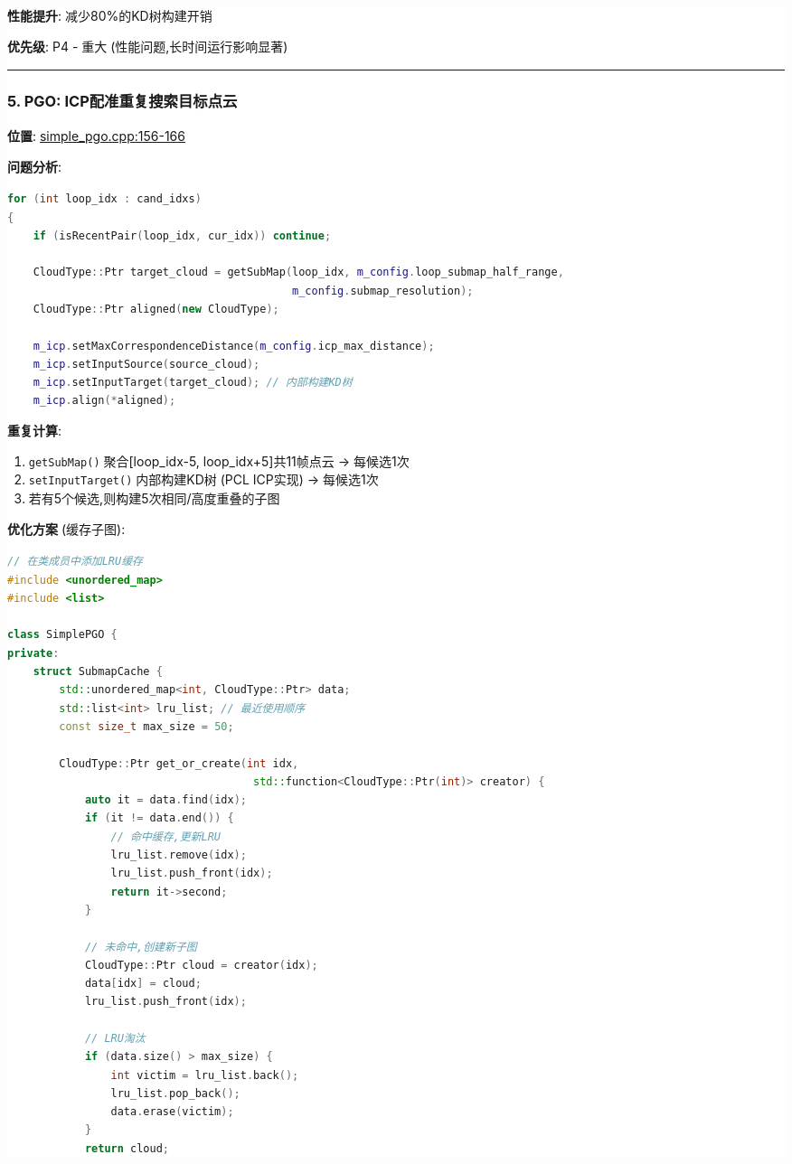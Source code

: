 **性能提升**: 减少80%的KD树构建开销

**优先级**: P4 - 重大 (性能问题,长时间运行影响显著)

---

### 5. PGO: ICP配准重复搜索目标点云

**位置**: [simple_pgo.cpp:156-166](ws_livox/src/pgo/src/pgos/simple_pgo.cpp#L156-L166)

**问题分析**:
```cpp
for (int loop_idx : cand_idxs)
{
    if (isRecentPair(loop_idx, cur_idx)) continue;

    CloudType::Ptr target_cloud = getSubMap(loop_idx, m_config.loop_submap_half_range,
                                            m_config.submap_resolution);
    CloudType::Ptr aligned(new CloudType);

    m_icp.setMaxCorrespondenceDistance(m_config.icp_max_distance);
    m_icp.setInputSource(source_cloud);
    m_icp.setInputTarget(target_cloud); // 内部构建KD树
    m_icp.align(*aligned);
```

**重复计算**:
1. `getSubMap()` 聚合[loop_idx-5, loop_idx+5]共11帧点云 → 每候选1次
2. `setInputTarget()` 内部构建KD树 (PCL ICP实现) → 每候选1次
3. 若有5个候选,则构建5次相同/高度重叠的子图

**优化方案** (缓存子图):
```cpp
// 在类成员中添加LRU缓存
#include <unordered_map>
#include <list>

class SimplePGO {
private:
    struct SubmapCache {
        std::unordered_map<int, CloudType::Ptr> data;
        std::list<int> lru_list; // 最近使用顺序
        const size_t max_size = 50;

        CloudType::Ptr get_or_create(int idx,
                                      std::function<CloudType::Ptr(int)> creator) {
            auto it = data.find(idx);
            if (it != data.end()) {
                // 命中缓存,更新LRU
                lru_list.remove(idx);
                lru_list.push_front(idx);
                return it->second;
            }

            // 未命中,创建新子图
            CloudType::Ptr cloud = creator(idx);
            data[idx] = cloud;
            lru_list.push_front(idx);

            // LRU淘汰
            if (data.size() > max_size) {
                int victim = lru_list.back();
                lru_list.pop_back();
                data.erase(victim);
            }
            return cloud;
```